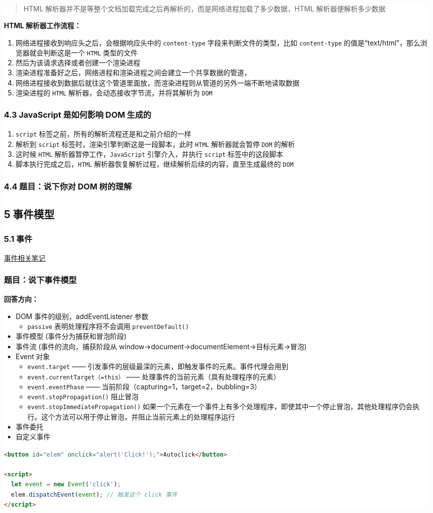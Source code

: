> HTML 解析器并不是等整个文档加载完成之后再解析的，而是网络进程加载了多少数据，HTML 解析器便解析多少数据

**HTML 解析器工作流程：**

1. 网络进程接收到响应头之后，会根据响应头中的 `content-type` 字段来判断文件的类型，比如 `content-type` 的值是“text/html”，那么浏览器就会判断这是一个 `HTML` 类型的文件
2. 然后为该请求选择或者创建一个渲染进程
3. 渲染进程准备好之后，网络进程和渲染进程之间会建立一个共享数据的管道，
4. 网络进程接收到数据后就往这个管道里面放，而渲染进程则从管道的另外一端不断地读取数据
5. 渲染进程的 `HTML` 解析器，会动态接收字节流，并将其解析为 `DOM`

### 4.3 JavaScript 是如何影响 DOM 生成的

1. `script` 标签之前，所有的解析流程还是和之前介绍的一样
2. 解析到 `script` 标签时，渲染引擎判断这是一段脚本，此时 `HTML` 解析器就会暂停 `DOM` 的解析
3. 这时候 `HTML` 解析器暂停工作，`JavaScript` 引擎介入，并执行 `script` 标签中的这段脚本
4. 脚本执行完成之后，`HTML` 解析器恢复解析过程，继续解析后续的内容，直至生成最终的 `DOM`

### 4.4 题目：说下你对 DOM 树的理解

## 5 事件模型

### 5.1 事件

[事件相关笔记](/browser/event)

### 题目：说下事件模型

**回答方向：**

- DOM 事件的级别，addEventListener 参数
  - `passive` 表明处理程序将不会调用 `preventDefault()`
- 事件模型 (事件分为捕获和冒泡阶段)
- 事件流 (事件的流向，捕获阶段从 window->document->documentElement->目标元素->冒泡)
- Event 对象
  - `event.target` —— 引发事件的层级最深的元素，即触发事件的元素。事件代理会用到
  - `event.currentTarget（=this）` —— 处理事件的当前元素（具有处理程序的元素）
  - `event.eventPhase` —— 当前阶段（capturing=1，target=2，bubbling=3）
  - `event.stopPropagation()` 阻止冒泡
  - `event.stopImmediatePropagation()` 如果一个元素在一个事件上有多个处理程序，即使其中一个停止冒泡，其他处理程序仍会执行。这个方法可以用于停止冒泡，并阻止当前元素上的处理程序运行
- 事件委托
- 自定义事件

```html
<button id="elem" onclick="alert('Click!');">Autoclick</button>

<script>
  let event = new Event('click');
  elem.dispatchEvent(event); // 触发这个 click 事件
</script>
```
